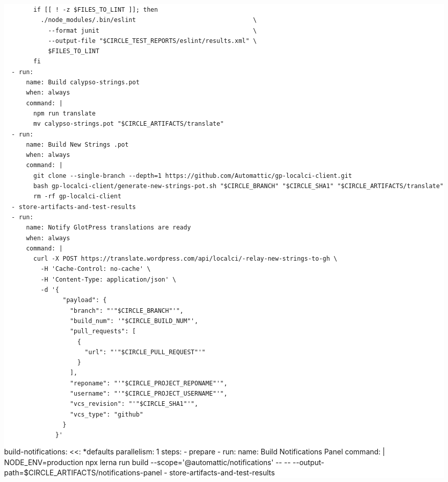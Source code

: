            if [[ ! -z $FILES_TO_LINT ]]; then
              ./node_modules/.bin/eslint                                \
                --format junit                                          \
                --output-file "$CIRCLE_TEST_REPORTS/eslint/results.xml" \
                $FILES_TO_LINT
            fi
      - run:
          name: Build calypso-strings.pot
          when: always
          command: |
            npm run translate
            mv calypso-strings.pot "$CIRCLE_ARTIFACTS/translate"
      - run:
          name: Build New Strings .pot
          when: always
          command: |
            git clone --single-branch --depth=1 https://github.com/Automattic/gp-localci-client.git
            bash gp-localci-client/generate-new-strings-pot.sh "$CIRCLE_BRANCH" "$CIRCLE_SHA1" "$CIRCLE_ARTIFACTS/translate"
            rm -rf gp-localci-client
      - store-artifacts-and-test-results
      - run:
          name: Notify GlotPress translations are ready
          when: always
          command: |
            curl -X POST https://translate.wordpress.com/api/localci/-relay-new-strings-to-gh \
              -H 'Cache-Control: no-cache' \
              -H 'Content-Type: application/json' \
              -d '{
                    "payload": {
                      "branch": "'"$CIRCLE_BRANCH"'",
                      "build_num": '"$CIRCLE_BUILD_NUM"',
                      "pull_requests": [
                        {
                          "url": "'"$CIRCLE_PULL_REQUEST"'"
                        }
                      ],
                      "reponame": "'"$CIRCLE_PROJECT_REPONAME"'",
                      "username": "'"$CIRCLE_PROJECT_USERNAME"'",
                      "vcs_revision": "'"$CIRCLE_SHA1"'",
                      "vcs_type": "github"
                    }
                  }'
 
  build-notifications:
    <<: *defaults
    parallelism: 1
    steps:
      - prepare
      - run:
          name: Build Notifications Panel
          command: |
            NODE_ENV=production npx lerna run build --scope='@automattic/notifications' -- -- --output-path=$CIRCLE_ARTIFACTS/notifications-panel
      - store-artifacts-and-test-results
 